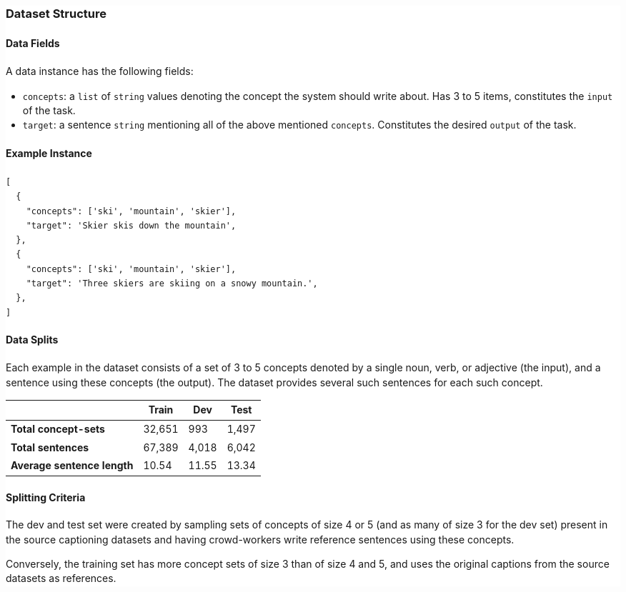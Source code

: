 
### Dataset Structure

#### Data Fields



A data instance has the following fields:

- `concepts`: a `list` of  `string` values denoting the concept the system should write about. Has 3 to 5 items, constitutes the `input` of the task.
- `target`: a sentence `string` mentioning all of the above mentioned `concepts`. Constitutes the desired `output` of the task.


#### Example Instance



```
[
  {
    "concepts": ['ski', 'mountain', 'skier'],
    "target": 'Skier skis down the mountain',
  },
  {
    "concepts": ['ski', 'mountain', 'skier'],
    "target": 'Three skiers are skiing on a snowy mountain.',
  },
]
```

#### Data Splits



Each example in the dataset consists of a set of 3 to 5 concepts denoted by a single noun, verb, or adjective (the input), and a sentence using these concepts (the output). The dataset provides several such sentences for each such concept.

|                           | Train  | Dev   | Test  |
|---------------------------|--------|-------|-------|
| **Total concept-sets**    | 32,651 | 993   | 1,497 |
| **Total sentences**       | 67,389 | 4,018 | 6,042 |
|**Average sentence length**| 10.54  | 11.55 | 13.34 |



#### Splitting Criteria



The dev and test set were created by sampling sets of concepts of size 4 or 5 (and as many of size 3 for the dev set) present in the source captioning datasets and having crowd-workers write reference sentences using these concepts.

Conversely, the training set has more concept sets of size 3 than of size 4 and 5, and uses the original captions from the source datasets as references.
